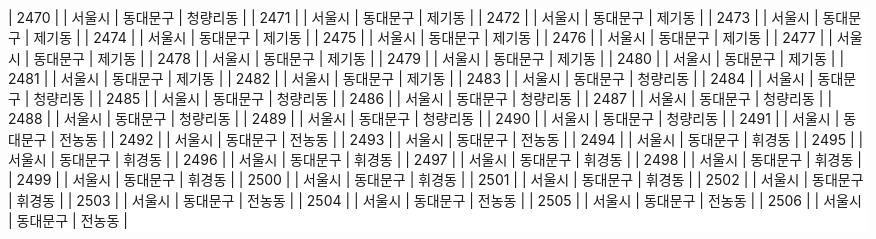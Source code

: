 | 2470 |  | 서울시 | 동대문구 | 청량리동 |
| 2471 |  | 서울시 | 동대문구 | 제기동 |
| 2472 |  | 서울시 | 동대문구 | 제기동 |
| 2473 |  | 서울시 | 동대문구 | 제기동 |
| 2474 |  | 서울시 | 동대문구 | 제기동 |
| 2475 |  | 서울시 | 동대문구 | 제기동 |
| 2476 |  | 서울시 | 동대문구 | 제기동 |
| 2477 |  | 서울시 | 동대문구 | 제기동 |
| 2478 |  | 서울시 | 동대문구 | 제기동 |
| 2479 |  | 서울시 | 동대문구 | 제기동 |
| 2480 |  | 서울시 | 동대문구 | 제기동 |
| 2481 |  | 서울시 | 동대문구 | 제기동 |
| 2482 |  | 서울시 | 동대문구 | 제기동 |
| 2483 |  | 서울시 | 동대문구 | 청량리동 |
| 2484 |  | 서울시 | 동대문구 | 청량리동 |
| 2485 |  | 서울시 | 동대문구 | 청량리동 |
| 2486 |  | 서울시 | 동대문구 | 청량리동 |
| 2487 |  | 서울시 | 동대문구 | 청량리동 |
| 2488 |  | 서울시 | 동대문구 | 청량리동 |
| 2489 |  | 서울시 | 동대문구 | 청량리동 |
| 2490 |  | 서울시 | 동대문구 | 청량리동 |
| 2491 |  | 서울시 | 동대문구 | 전농동 |
| 2492 |  | 서울시 | 동대문구 | 전농동 |
| 2493 |  | 서울시 | 동대문구 | 전농동 |
| 2494 |  | 서울시 | 동대문구 | 휘경동 |
| 2495 |  | 서울시 | 동대문구 | 휘경동 |
| 2496 |  | 서울시 | 동대문구 | 휘경동 |
| 2497 |  | 서울시 | 동대문구 | 휘경동 |
| 2498 |  | 서울시 | 동대문구 | 휘경동 |
| 2499 |  | 서울시 | 동대문구 | 휘경동 |
| 2500 |  | 서울시 | 동대문구 | 휘경동 |
| 2501 |  | 서울시 | 동대문구 | 휘경동 |
| 2502 |  | 서울시 | 동대문구 | 휘경동 |
| 2503 |  | 서울시 | 동대문구 | 전농동 |
| 2504 |  | 서울시 | 동대문구 | 전농동 |
| 2505 |  | 서울시 | 동대문구 | 전농동 |
| 2506 |  | 서울시 | 동대문구 | 전농동 |